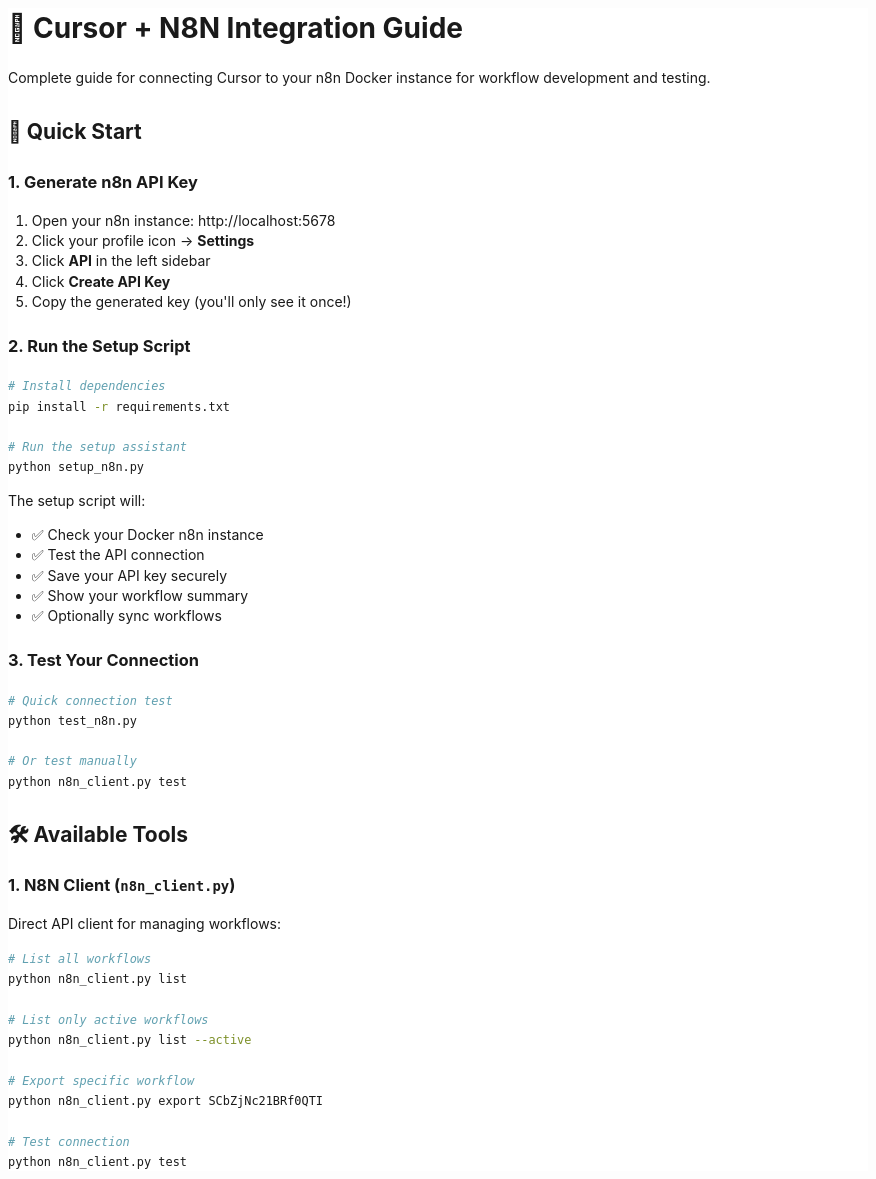 # 🎯 Cursor + N8N Integration Guide

Complete guide for connecting Cursor to your n8n Docker instance for workflow development and testing.

## 🚀 Quick Start

### 1. Generate n8n API Key

1. Open your n8n instance: http://localhost:5678
2. Click your profile icon → **Settings**
3. Click **API** in the left sidebar
4. Click **Create API Key**
5. Copy the generated key (you'll only see it once!)

### 2. Run the Setup Script

```bash
# Install dependencies
pip install -r requirements.txt

# Run the setup assistant
python setup_n8n.py
```

The setup script will:
- ✅ Check your Docker n8n instance
- ✅ Test the API connection
- ✅ Save your API key securely
- ✅ Show your workflow summary
- ✅ Optionally sync workflows

### 3. Test Your Connection

```bash
# Quick connection test
python test_n8n.py

# Or test manually
python n8n_client.py test
```

## 🛠 Available Tools

### 1. **N8N Client** (`n8n_client.py`)
Direct API client for managing workflows:

```bash
# List all workflows
python n8n_client.py list

# List only active workflows
python n8n_client.py list --active

# Export specific workflow
python n8n_client.py export SCbZjNc21BRf0QTI

# Test connection
python n8n_client.py test
```

